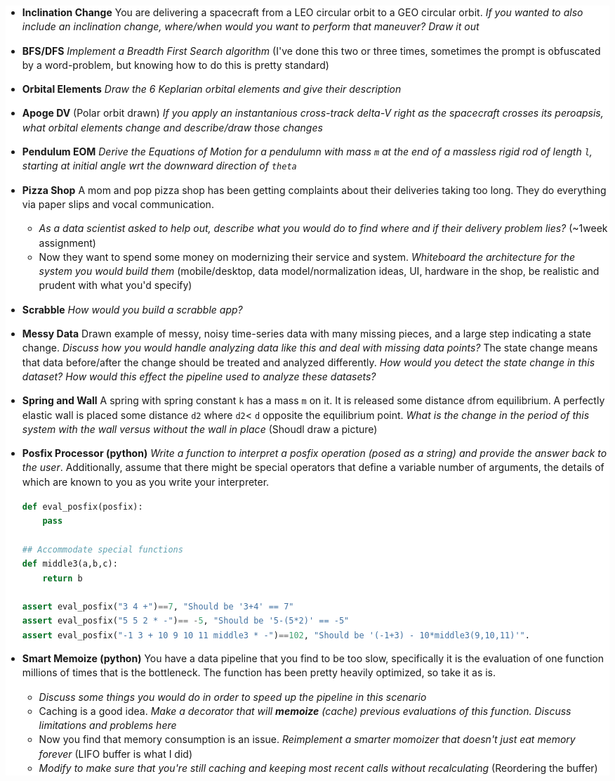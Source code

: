 * **Inclination Change** You are delivering a spacecraft from a LEO circular orbit to a GEO circular orbit. *If you wanted to also include an inclination change, where/when would you want to perform that maneuver? Draw it out*

* **BFS/DFS** *Implement a Breadth First Search algorithm* (I've done this two or three times, sometimes the prompt is obfuscated by a word-problem, but knowing how to do this is pretty standard)

* **Orbital Elements** *Draw the 6 Keplarian orbital elements and give their description*

* **Apoge DV** (Polar orbit drawn) *If you apply an instantanious cross-track delta-V right as the spacecraft crosses its peroapsis, what orbital elements change and describe/draw those changes* 

* **Pendulum EOM** *Derive the Equations of Motion for a pendulumn with mass `m` at the end of a massless rigid rod of length `l`, starting at initial angle wrt the downward direction of `theta`*

* **Pizza Shop** A mom and pop pizza shop has been getting complaints about their deliveries taking too long. They do everything via paper slips and vocal communication. 
    * *As a data scientist asked to help out, describe what you would do to find where and if their delivery problem lies?* (~1week assignment)
    * Now they want to spend some money on modernizing their service and system. *Whiteboard the architecture for the system you would build them* (mobile/desktop, data model/normalization ideas, UI, hardware in the shop, be realistic and prudent with what you'd specify)

* **Scrabble** *How would you build a scrabble app?*

* **Messy Data** Drawn example of messy, noisy time-series data with many missing pieces, and a large step indicating a state change. *Discuss how you would handle analyzing data like this and deal with missing data points?* The state change means that data before/after the change should be treated and analyzed differently. *How would you detect the state change in this dataset? How would this effect the pipeline used to analyze these datasets?*
  
* **Spring and Wall** A spring with spring constant `k` has a mass `m` on it. It is released some distance `d`from equilibrium. A perfectly elastic wall is placed some distance `d2` where `d2`< `d` opposite the equilibrium point. *What is the change in the period of this system with the wall versus without the wall in place* (Shoudl draw a picture)

* **Posfix Processor (python)** *Write a function to interpret a posfix operation (posed as a string) and provide the answer back to the user*. Additionally, assume that there might be special operators that define a variable number of arguments, the details of which are known to you as you write your interpreter.

    ```python
    def eval_posfix(posfix):
        pass
    
    ## Accommodate special functions
    def middle3(a,b,c):
        return b
    
    assert eval_posfix("3 4 +")==7, "Should be '3+4' == 7"
    assert eval_posfix("5 5 2 * -")== -5, "Should be '5-(5*2)' == -5"
    assert eval_posfix("-1 3 + 10 9 10 11 middle3 * -")==102, "Should be '(-1+3) - 10*middle3(9,10,11)'".
    ```
    
* **Smart Memoize (python)** You have a data pipeline that you find to be too slow, specifically it is the evaluation of one function millions of times that is the bottleneck. The function has been pretty heavily optimized, so take it as is.
    * *Discuss some things you would do in order to speed up the pipeline in this scenario*
    * Caching is a good idea. *Make a decorator that will **memoize** (cache) previous evaluations of this function. Discuss limitations and problems here* 
    * Now you find that memory consumption is an issue. *Reimplement a smarter momoizer that doesn't just eat memory forever* (LIFO buffer is what I did)
    * *Modify to make sure that you're still caching and keeping most recent calls without recalculating* (Reordering the buffer)
    